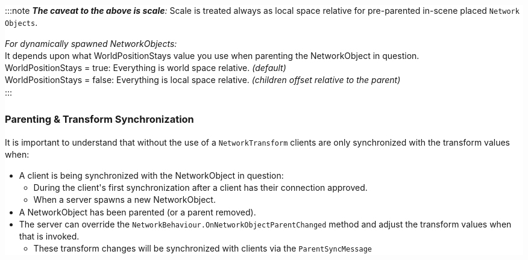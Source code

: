 :::note 
_**The caveat to the above is scale**:_
Scale is treated always as local space relative for pre-parented in-scene placed `NetworkObjects`. <br />

*For dynamically spawned NetworkObjects:* <br />
It depends upon what WorldPositionStays value you use when parenting the NetworkObject in question.<br />
WorldPositionStays = true: Everything is world space relative. _(default)_<br />
WorldPositionStays = false: Everything is local space relative. _(children offset relative to the parent)_<br />
:::


### Parenting & Transform Synchronization
It is important to understand that without the use of a `NetworkTransform` clients are only synchronized with the transform values when:
- A client is being synchronized with the NetworkObject in question:
  - During the client's first synchronization after a client has their connection approved.
  - When a server spawns a new NetworkObject.
- A NetworkObject has been parented (or a parent removed). 
 - The server can override the `NetworkBehaviour.OnNetworkObjectParentChanged` method and adjust the transform values when that is invoked.
   - These transform changes will be synchronized with clients via the `ParentSyncMessage`